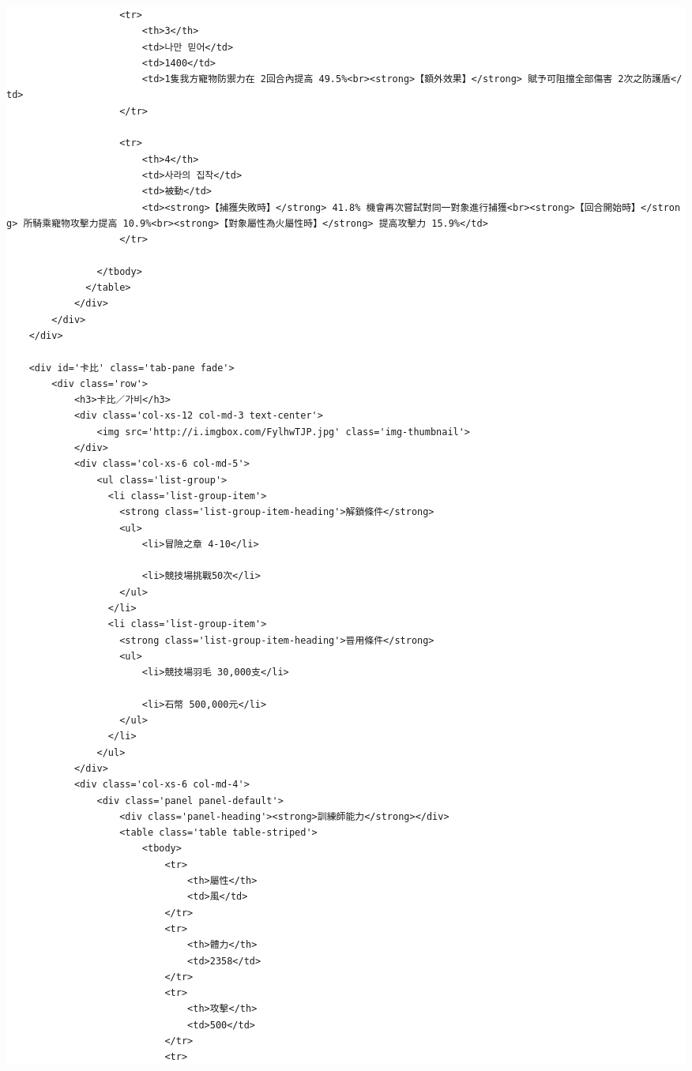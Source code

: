                         <tr>
                            <th>3</th>
                            <td>나만 믿어</td>
                            <td>1400</td>
                            <td>1隻我方寵物防禦力在 2回合內提高 49.5%<br><strong>【額外效果】</strong> 賦予可阻擋全部傷害 2次之防護盾</td>
                        </tr>
                        
                        <tr>
                            <th>4</th>
                            <td>사라의 집착</td>
                            <td>被動</td>
                            <td><strong>【捕獲失敗時】</strong> 41.8% 機會再次嘗試對同一對象進行捕獲<br><strong>【回合開始時】</strong> 所騎乘寵物攻擊力提高 10.9%<br><strong>【對象屬性為火屬性時】</strong> 提高攻擊力 15.9%</td>
                        </tr>
                        
                    </tbody>
                  </table>
                </div>
            </div>
        </div>
        
        <div id='卡比' class='tab-pane fade'>
            <div class='row'>
                <h3>卡比／가비</h3>
                <div class='col-xs-12 col-md-3 text-center'>
                    <img src='http://i.imgbox.com/FylhwTJP.jpg' class='img-thumbnail'>
                </div>
                <div class='col-xs-6 col-md-5'>
                    <ul class='list-group'>
                      <li class='list-group-item'>
                        <strong class='list-group-item-heading'>解鎖條件</strong>
                        <ul>
                            <li>冒險之章 4-10</li>
                        
                            <li>競技場挑戰50次</li>
                        </ul>
                      </li>
                      <li class='list-group-item'>
                        <strong class='list-group-item-heading'>晉用條件</strong>
                        <ul>
                            <li>競技場羽毛 30,000支</li>
                        
                            <li>石幣 500,000元</li>
                        </ul>
                      </li>
                    </ul>
                </div>
                <div class='col-xs-6 col-md-4'>
                    <div class='panel panel-default'>
                        <div class='panel-heading'><strong>訓練師能力</strong></div>
                        <table class='table table-striped'>
                            <tbody>
                                <tr>
                                    <th>屬性</th>
                                    <td>風</td>
                                </tr>
                                <tr>
                                    <th>體力</th>
                                    <td>2358</td>
                                </tr>
                                <tr>
                                    <th>攻擊</th>
                                    <td>500</td>
                                </tr>
                                <tr>